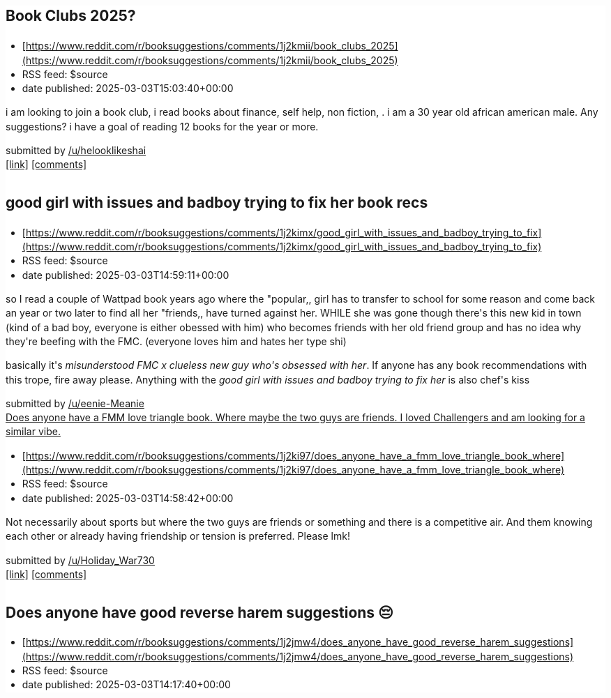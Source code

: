 ## Book Clubs 2025?
 - [https://www.reddit.com/r/booksuggestions/comments/1j2kmii/book_clubs_2025](https://www.reddit.com/r/booksuggestions/comments/1j2kmii/book_clubs_2025)
 - RSS feed: $source
 - date published: 2025-03-03T15:03:40+00:00

<div class="md"><p>i am looking to join a book club, i read books about finance, self help, non fiction, . i am a 30 year old african american male. Any suggestions? i have a goal of reading 12 books for the year or more. </p> </div> &#32; submitted by &#32; <a href="https://www.reddit.com/user/helooklikeshai"> /u/helooklikeshai </a> <br/> <span><a href="https://www.reddit.com/r/booksuggestions/comments/1j2kmii/book_clubs_2025/">[link]</a></span> &#32; <span><a href="https://www.reddit.com/r/booksuggestions/comments/1j2kmii/book_clubs_2025/">[comments]</a></span>

## good girl with issues and badboy trying to fix her book recs
 - [https://www.reddit.com/r/booksuggestions/comments/1j2kimx/good_girl_with_issues_and_badboy_trying_to_fix](https://www.reddit.com/r/booksuggestions/comments/1j2kimx/good_girl_with_issues_and_badboy_trying_to_fix)
 - RSS feed: $source
 - date published: 2025-03-03T14:59:11+00:00

<div class="md"><p>so I read a couple of Wattpad book years ago where the &quot;popular,, girl has to transfer to school for some reason and come back an year or two later to find all her &quot;friends,, have turned against her. WHILE she was gone though there&#39;s this new kid in town (kind of a bad boy, everyone is either obessed with him) who becomes friends with her old friend group and has no idea why they&#39;re beefing with the FMC. (everyone loves him and hates her type shi)</p> <p>basically it&#39;s <em>misunderstood FMC x clueless new guy who&#39;s obsessed with her</em>. If anyone has any book recommendations with this trope, fire away please. Anything with the <em>good girl with issues and badboy trying to fix her</em> is also chef&#39;s kiss</p> </div> &#32; submitted by &#32; <a href="https://www.reddit.com/user/eenie-Meanie"> /u/eenie-Meanie </a> <br/> <span><a href="https://www.reddit.com/r/booksuggestions/comments/1j2kimx/good_girl_with_

## Does anyone have a FMM love triangle book. Where maybe the two guys are friends. I loved Challengers and am looking for a similar vibe.
 - [https://www.reddit.com/r/booksuggestions/comments/1j2ki97/does_anyone_have_a_fmm_love_triangle_book_where](https://www.reddit.com/r/booksuggestions/comments/1j2ki97/does_anyone_have_a_fmm_love_triangle_book_where)
 - RSS feed: $source
 - date published: 2025-03-03T14:58:42+00:00

<div class="md"><p>Not necessarily about sports but where the two guys are friends or something and there is a competitive air. And them knowing each other or already having friendship or tension is preferred. Please lmk!</p> </div> &#32; submitted by &#32; <a href="https://www.reddit.com/user/Holiday_War730"> /u/Holiday_War730 </a> <br/> <span><a href="https://www.reddit.com/r/booksuggestions/comments/1j2ki97/does_anyone_have_a_fmm_love_triangle_book_where/">[link]</a></span> &#32; <span><a href="https://www.reddit.com/r/booksuggestions/comments/1j2ki97/does_anyone_have_a_fmm_love_triangle_book_where/">[comments]</a></span>

## Does anyone have good reverse harem suggestions 😔
 - [https://www.reddit.com/r/booksuggestions/comments/1j2jmw4/does_anyone_have_good_reverse_harem_suggestions](https://www.reddit.com/r/booksuggestions/comments/1j2jmw4/does_anyone_have_good_reverse_harem_suggestions)
 - RSS feed: $source
 - date published: 2025-03-03T14:17:40+00:00
